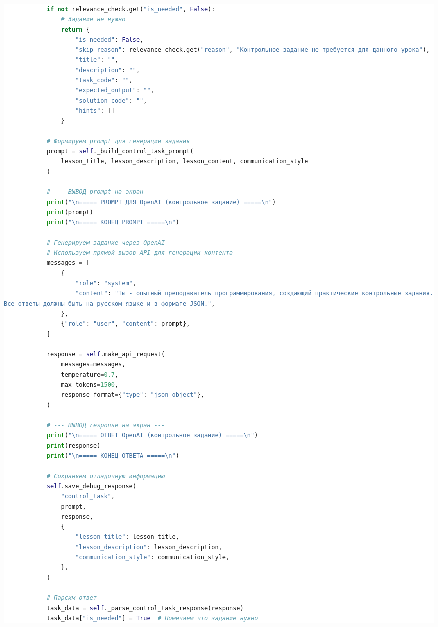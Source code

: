 ```python
            if not relevance_check.get("is_needed", False):
                # Задание не нужно
                return {
                    "is_needed": False,
                    "skip_reason": relevance_check.get("reason", "Контрольное задание не требуется для данного урока"),
                    "title": "",
                    "description": "",
                    "task_code": "",
                    "expected_output": "",
                    "solution_code": "",
                    "hints": []
                }

            # Формируем prompt для генерации задания
            prompt = self._build_control_task_prompt(
                lesson_title, lesson_description, lesson_content, communication_style
            )

            # --- ВЫВОД prompt на экран ---
            print("\n===== PROMPT ДЛЯ OpenAI (контрольное задание) =====\n")
            print(prompt)
            print("\n===== КОНЕЦ PROMPT =====\n")

            # Генерируем задание через OpenAI
            # Используем прямой вызов API для генерации контента
            messages = [
                {
                    "role": "system",
                    "content": "Ты - опытный преподаватель программирования, создающий практические контрольные задания. Все ответы должны быть на русском языке и в формате JSON.",
                },
                {"role": "user", "content": prompt},
            ]

            response = self.make_api_request(
                messages=messages,
                temperature=0.7,
                max_tokens=1500,
                response_format={"type": "json_object"},
            )

            # --- ВЫВОД response на экран ---
            print("\n===== ОТВЕТ OpenAI (контрольное задание) =====\n")
            print(response)
            print("\n===== КОНЕЦ ОТВЕТА =====\n")

            # Сохраняем отладочную информацию
            self.save_debug_response(
                "control_task",
                prompt,
                response,
                {
                    "lesson_title": lesson_title,
                    "lesson_description": lesson_description,
                    "communication_style": communication_style,
                },
            )

            # Парсим ответ
            task_data = self._parse_control_task_response(response)
            task_data["is_needed"] = True  # Помечаем что задание нужно

```